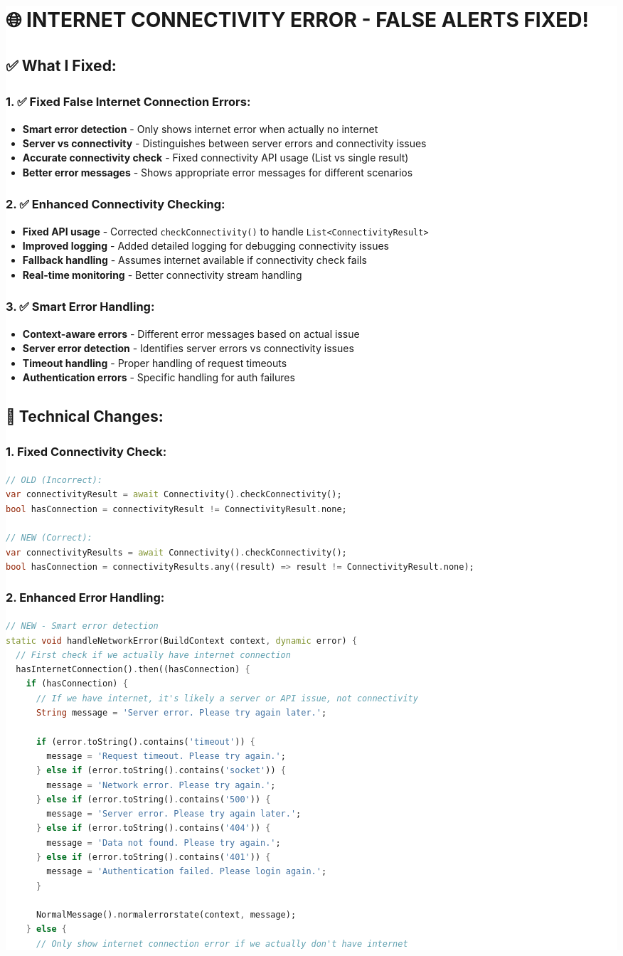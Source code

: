 # 🌐 **INTERNET CONNECTIVITY ERROR - FALSE ALERTS FIXED!**

## ✅ **What I Fixed:**

### **1. ✅ Fixed False Internet Connection Errors:**
- **Smart error detection** - Only shows internet error when actually no internet
- **Server vs connectivity** - Distinguishes between server errors and connectivity issues
- **Accurate connectivity check** - Fixed connectivity API usage (List vs single result)
- **Better error messages** - Shows appropriate error messages for different scenarios

### **2. ✅ Enhanced Connectivity Checking:**
- **Fixed API usage** - Corrected `checkConnectivity()` to handle `List<ConnectivityResult>`
- **Improved logging** - Added detailed logging for debugging connectivity issues
- **Fallback handling** - Assumes internet available if connectivity check fails
- **Real-time monitoring** - Better connectivity stream handling

### **3. ✅ Smart Error Handling:**
- **Context-aware errors** - Different error messages based on actual issue
- **Server error detection** - Identifies server errors vs connectivity issues
- **Timeout handling** - Proper handling of request timeouts
- **Authentication errors** - Specific handling for auth failures

## 🔧 **Technical Changes:**

### **1. Fixed Connectivity Check:**
```dart
// OLD (Incorrect):
var connectivityResult = await Connectivity().checkConnectivity();
bool hasConnection = connectivityResult != ConnectivityResult.none;

// NEW (Correct):
var connectivityResults = await Connectivity().checkConnectivity();
bool hasConnection = connectivityResults.any((result) => result != ConnectivityResult.none);
```

### **2. Enhanced Error Handling:**
```dart
// NEW - Smart error detection
static void handleNetworkError(BuildContext context, dynamic error) {
  // First check if we actually have internet connection
  hasInternetConnection().then((hasConnection) {
    if (hasConnection) {
      // If we have internet, it's likely a server or API issue, not connectivity
      String message = 'Server error. Please try again later.';
      
      if (error.toString().contains('timeout')) {
        message = 'Request timeout. Please try again.';
      } else if (error.toString().contains('socket')) {
        message = 'Network error. Please try again.';
      } else if (error.toString().contains('500')) {
        message = 'Server error. Please try again later.';
      } else if (error.toString().contains('404')) {
        message = 'Data not found. Please try again.';
      } else if (error.toString().contains('401')) {
        message = 'Authentication failed. Please login again.';
      }
      
      NormalMessage().normalerrorstate(context, message);
    } else {
      // Only show internet connection error if we actually don't have internet
```